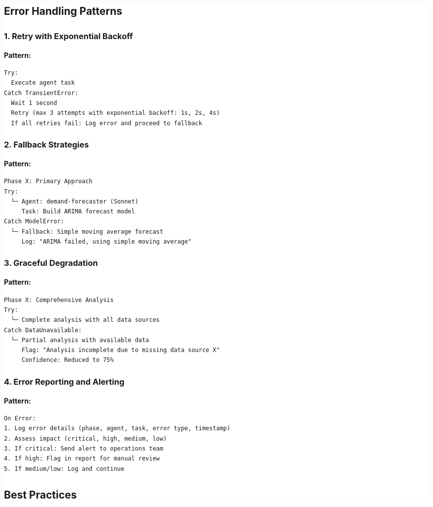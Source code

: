 ## Error Handling Patterns

### 1. Retry with Exponential Backoff

**Pattern:**
```
Try:
  Execute agent task
Catch TransientError:
  Wait 1 second
  Retry (max 3 attempts with exponential backoff: 1s, 2s, 4s)
  If all retries fail: Log error and proceed to fallback
```

### 2. Fallback Strategies

**Pattern:**
```
Phase X: Primary Approach
Try:
  └─ Agent: demand-forecaster (Sonnet)
     Task: Build ARIMA forecast model
Catch ModelError:
  └─ Fallback: Simple moving average forecast
     Log: "ARIMA failed, using simple moving average"
```

### 3. Graceful Degradation

**Pattern:**
```
Phase X: Comprehensive Analysis
Try:
  └─ Complete analysis with all data sources
Catch DataUnavailable:
  └─ Partial analysis with available data
     Flag: "Analysis incomplete due to missing data source X"
     Confidence: Reduced to 75%
```

### 4. Error Reporting and Alerting

**Pattern:**
```
On Error:
1. Log error details (phase, agent, task, error type, timestamp)
2. Assess impact (critical, high, medium, low)
3. If critical: Send alert to operations team
4. If high: Flag in report for manual review
5. If medium/low: Log and continue
```

## Best Practices
